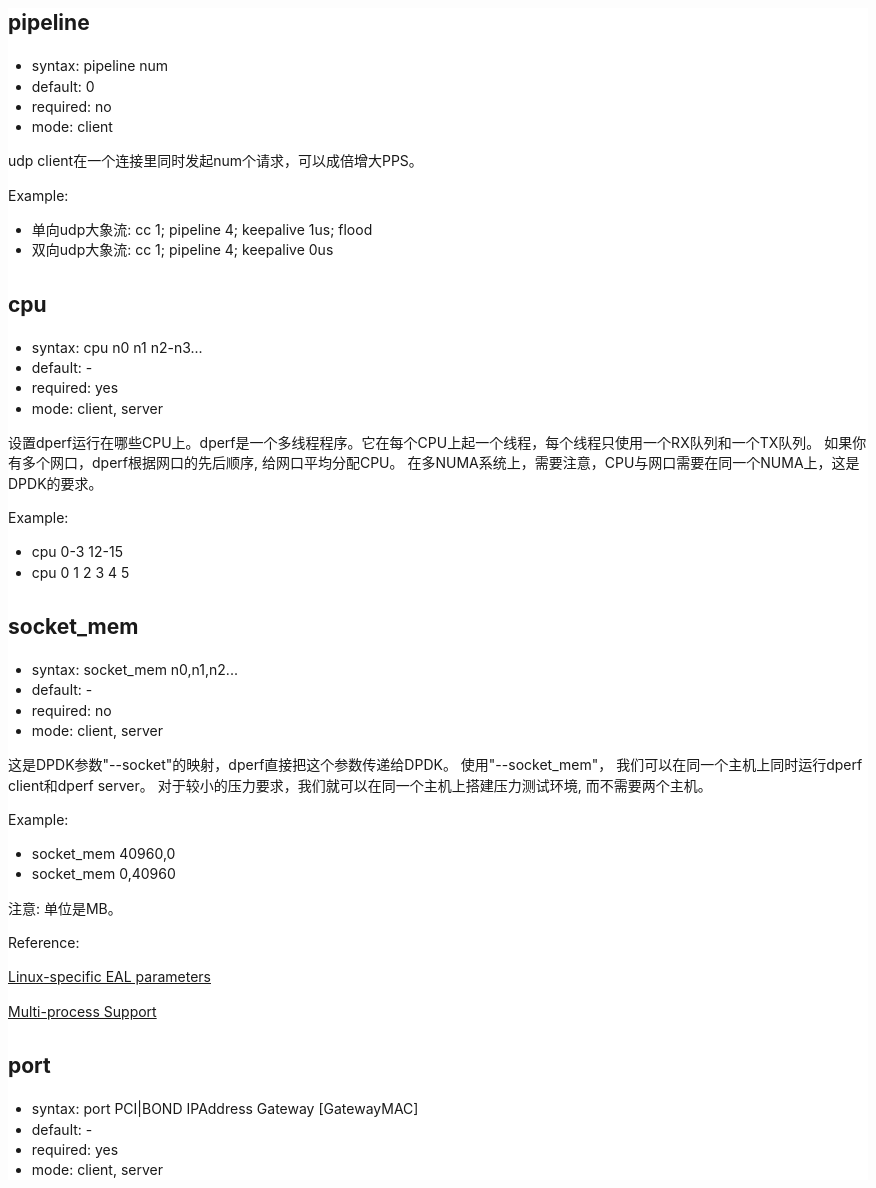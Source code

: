 ## pipeline
- syntax: pipeline num
- default: 0
- required: no
- mode: client

udp client在一个连接里同时发起num个请求，可以成倍增大PPS。

Example:
- 单向udp大象流: cc 1; pipeline 4; keepalive 1us; flood
- 双向udp大象流: cc 1; pipeline 4; keepalive 0us

## cpu
- syntax: cpu n0 n1 n2-n3...
- default: -
- required: yes
- mode: client, server

设置dperf运行在哪些CPU上。dperf是一个多线程程序。它在每个CPU上起一个线程，每个线程只使用一个RX队列和一个TX队列。
如果你有多个网口，dperf根据网口的先后顺序, 给网口平均分配CPU。
在多NUMA系统上，需要注意，CPU与网口需要在同一个NUMA上，这是DPDK的要求。

Example:
- cpu 0-3 12-15
- cpu 0 1 2 3 4 5

## socket_mem
- syntax: socket_mem n0,n1,n2...
- default: -
- required: no
- mode: client, server

这是DPDK参数"--socket"的映射，dperf直接把这个参数传递给DPDK。
使用"--socket_mem"， 我们可以在同一个主机上同时运行dperf client和dperf server。
对于较小的压力要求，我们就可以在同一个主机上搭建压力测试环境, 而不需要两个主机。

Example:
- socket_mem  40960,0
- socket_mem  0,40960

注意: 单位是MB。

Reference:

[Linux-specific EAL parameters](http://doc.dpdk.org/guides/linux_gsg/linux_eal_parameters.html#linux-specific-eal-parameters)

[Multi-process Support](http://doc.dpdk.org/guides/prog_guide/multi_proc_support.html)

## port
- syntax: port PCI|BOND IPAddress Gateway [GatewayMAC]
- default: -
- required: yes
- mode: client, server
